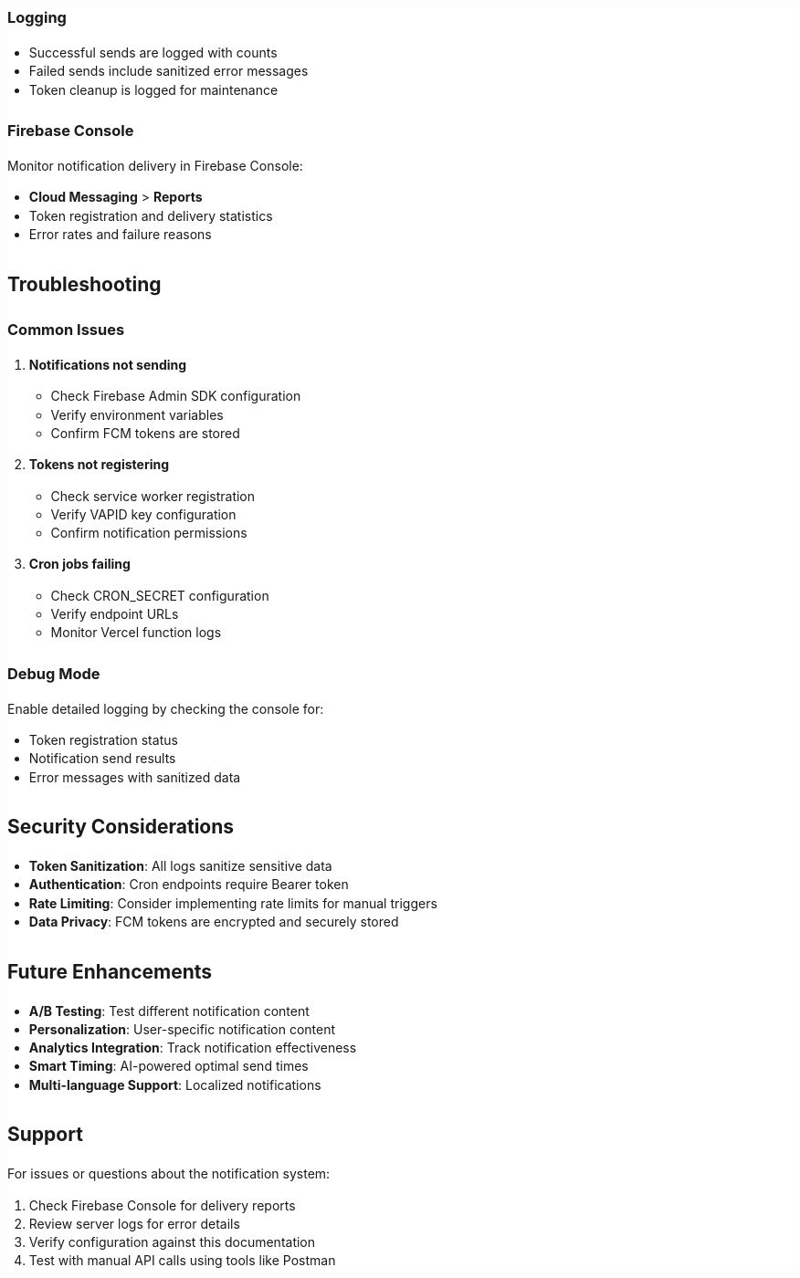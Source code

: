 ### Logging

- Successful sends are logged with counts
- Failed sends include sanitized error messages
- Token cleanup is logged for maintenance

### Firebase Console

Monitor notification delivery in Firebase Console:
- **Cloud Messaging** > **Reports**
- Token registration and delivery statistics
- Error rates and failure reasons

## Troubleshooting

### Common Issues

1. **Notifications not sending**
   - Check Firebase Admin SDK configuration
   - Verify environment variables
   - Confirm FCM tokens are stored

2. **Tokens not registering**
   - Check service worker registration
   - Verify VAPID key configuration
   - Confirm notification permissions

3. **Cron jobs failing**
   - Check CRON_SECRET configuration
   - Verify endpoint URLs
   - Monitor Vercel function logs

### Debug Mode

Enable detailed logging by checking the console for:
- Token registration status
- Notification send results
- Error messages with sanitized data

## Security Considerations

- **Token Sanitization**: All logs sanitize sensitive data
- **Authentication**: Cron endpoints require Bearer token
- **Rate Limiting**: Consider implementing rate limits for manual triggers
- **Data Privacy**: FCM tokens are encrypted and securely stored

## Future Enhancements

- **A/B Testing**: Test different notification content
- **Personalization**: User-specific notification content
- **Analytics Integration**: Track notification effectiveness
- **Smart Timing**: AI-powered optimal send times
- **Multi-language Support**: Localized notifications

## Support

For issues or questions about the notification system:
1. Check Firebase Console for delivery reports
2. Review server logs for error details
3. Verify configuration against this documentation
4. Test with manual API calls using tools like Postman
